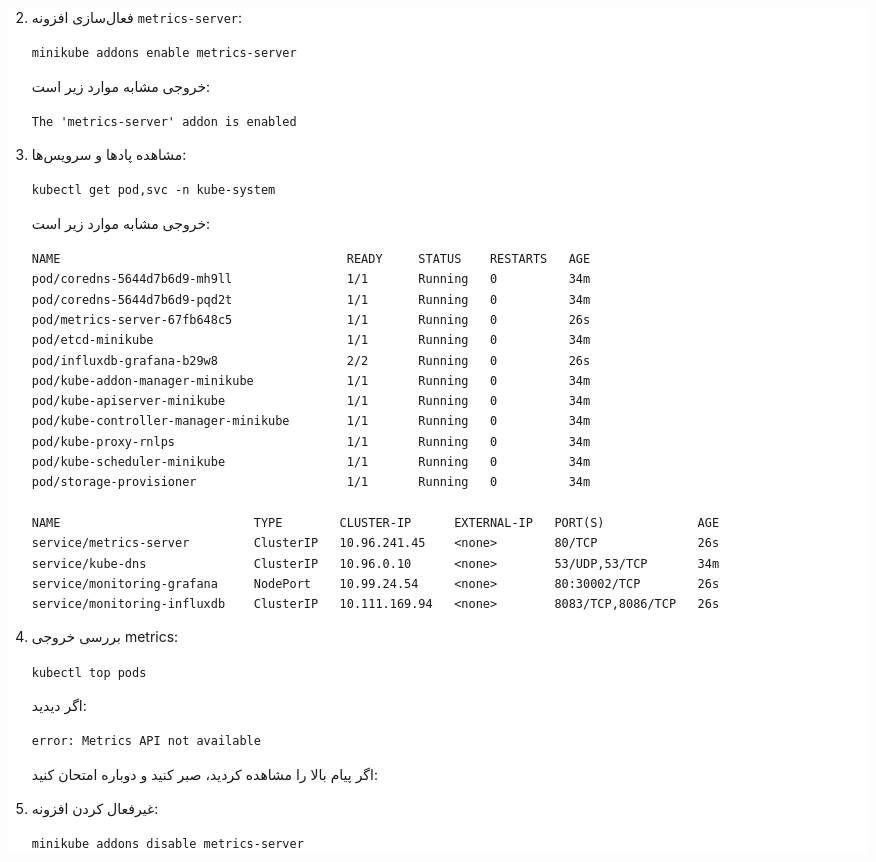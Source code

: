 2. فعال‌سازی افزونه `metrics-server`:

   ```shell
   minikube addons enable metrics-server
   ```

   خروجی مشابه موارد زیر است:

   ```
   The 'metrics-server' addon is enabled
   ```

3. مشاهده پادها و سرویس‌ها:

   ```shell
   kubectl get pod,svc -n kube-system
   ```
   خروجی مشابه موارد زیر است:

   ```
   NAME                                        READY     STATUS    RESTARTS   AGE
   pod/coredns-5644d7b6d9-mh9ll                1/1       Running   0          34m
   pod/coredns-5644d7b6d9-pqd2t                1/1       Running   0          34m
   pod/metrics-server-67fb648c5                1/1       Running   0          26s
   pod/etcd-minikube                           1/1       Running   0          34m
   pod/influxdb-grafana-b29w8                  2/2       Running   0          26s
   pod/kube-addon-manager-minikube             1/1       Running   0          34m
   pod/kube-apiserver-minikube                 1/1       Running   0          34m
   pod/kube-controller-manager-minikube        1/1       Running   0          34m
   pod/kube-proxy-rnlps                        1/1       Running   0          34m
   pod/kube-scheduler-minikube                 1/1       Running   0          34m
   pod/storage-provisioner                     1/1       Running   0          34m

   NAME                           TYPE        CLUSTER-IP      EXTERNAL-IP   PORT(S)             AGE
   service/metrics-server         ClusterIP   10.96.241.45    <none>        80/TCP              26s
   service/kube-dns               ClusterIP   10.96.0.10      <none>        53/UDP,53/TCP       34m
   service/monitoring-grafana     NodePort    10.99.24.54     <none>        80:30002/TCP        26s
   service/monitoring-influxdb    ClusterIP   10.111.169.94   <none>        8083/TCP,8086/TCP   26s
   ```

4. بررسی خروجی metrics:

   ```shell
   kubectl top pods
   ```

   اگر دیدید:

   ```
   error: Metrics API not available
   ```

   اگر پیام بالا را مشاهده کردید، صبر کنید و دوباره امتحان کنید:

5. غیرفعال کردن افزونه:

   ```shell
   minikube addons disable metrics-server
   ```
